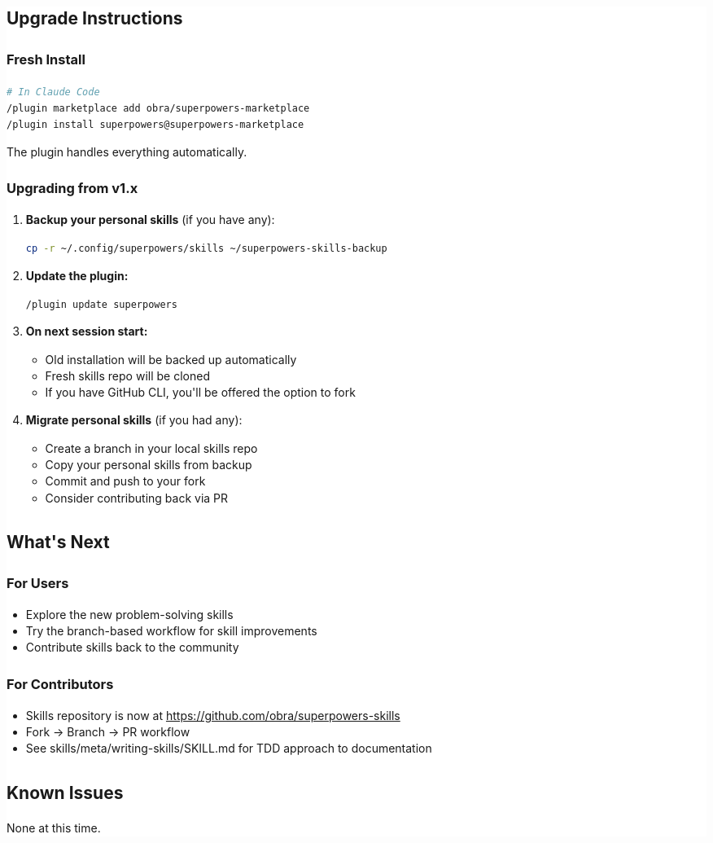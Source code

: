 ## Upgrade Instructions

### Fresh Install

```bash
# In Claude Code
/plugin marketplace add obra/superpowers-marketplace
/plugin install superpowers@superpowers-marketplace
```

The plugin handles everything automatically.

### Upgrading from v1.x

1. **Backup your personal skills** (if you have any):
   ```bash
   cp -r ~/.config/superpowers/skills ~/superpowers-skills-backup
   ```

2. **Update the plugin:**
   ```bash
   /plugin update superpowers
   ```

3. **On next session start:**
   - Old installation will be backed up automatically
   - Fresh skills repo will be cloned
   - If you have GitHub CLI, you'll be offered the option to fork

4. **Migrate personal skills** (if you had any):
   - Create a branch in your local skills repo
   - Copy your personal skills from backup
   - Commit and push to your fork
   - Consider contributing back via PR

## What's Next

### For Users

- Explore the new problem-solving skills
- Try the branch-based workflow for skill improvements
- Contribute skills back to the community

### For Contributors

- Skills repository is now at https://github.com/obra/superpowers-skills
- Fork → Branch → PR workflow
- See skills/meta/writing-skills/SKILL.md for TDD approach to documentation

## Known Issues

None at this time.

